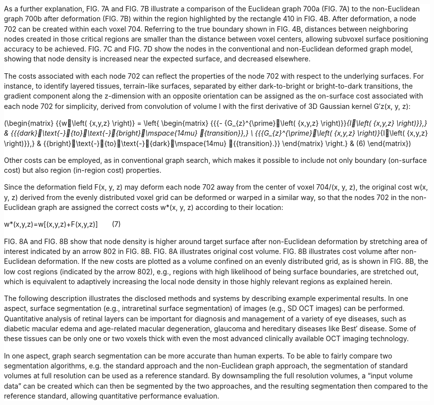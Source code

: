 As a further explanation, FIG. 7A and FIG. 7B illustrate a comparison of the Euclidean graph 700a (FIG. 7A) to the non-Euclidean graph 700b after deformation (FIG. 7B) within the region highlighted by the rectangle 410 in FIG. 4B. After deformation, a node 702 can be created within each voxel 704. Referring to the true boundary shown in FIG. 4B, distances between neighboring nodes created in those critical regions are smaller than the distance between voxel centers, allowing subvoxel surface positioning accuracy to be achieved. FIG. 7C and FIG. 7D show the nodes in the conventional and non-Euclidean deformed graph model, showing that node density is increased near the expected surface, and decreased elsewhere.

The costs associated with each node 702 can reflect the properties of the node 702 with respect to the underlying surfaces. For instance, to identify layered tissues, terrain-like surfaces, separated by either dark-to-bright or bright-to-dark transitions, the gradient component along the z-dimension with an opposite orientation can be assigned as the on-surface cost associated with each node 702 for simplicity, derived from convolution of volume I with the first derivative of 3D Gaussian kernel G′z(x, y, z):

\(\begin{matrix}
{{w\left( {x,y,z} \right)} = \left\{ \begin{matrix}
{{{- {G_{z}^{\prime}\left( {x,y,z} \right)}}*{I\left( {x,y,z} \right)}},} & {{{dark}\text{-}{to}\text{-}{bright}\mspace{14mu} {transition}},} \\
{{{G_{z}^{\prime}\left( {x,y,z} \right)}*{I\left( {x,y,z} \right)}},} & {{bright}\text{-}{to}\text{-}{dark}\mspace{14mu} {{transition}.}}
\end{matrix} \right.} & (6)
\end{matrix}\)

Other costs can be employed, as in conventional graph search, which makes it possible to include not only boundary (on-surface cost) but also region (in-region cost) properties.

Since the deformation field F(x, y, z) may deform each node 702 away from the center of voxel 704/(x, y, z), the original cost w(x, y, z) derived from the evenly distributed voxel grid can be deformed or warped in a similar way, so that the nodes 702 in the non-Euclidean graph are assigned the correct costs w*(x, y, z) according to their location:

w*(x,y,z)=w[(x,y,z)+F(x,y,z)]  (7)

FIG. 8A and FIG. 8B show that node density is higher around target surface after non-Euclidean deformation by stretching area of interest indicated by an arrow 802 in FIG. 8B. FIG. 8A illustrates original cost volume. FIG. 8B illustrates cost volume after non-Euclidean deformation. If the new costs are plotted as a volume confined on an evenly distributed grid, as is shown in FIG. 8B, the low cost regions (indicated by the arrow 802), e.g., regions with high likelihood of being surface boundaries, are stretched out, which is equivalent to adaptively increasing the local node density in those highly relevant regions as explained herein.

The following description illustrates the disclosed methods and systems by describing example experimental results. In one aspect, surface segmentation (e.g., intraretinal surface segmentation) of images (e.g., SD OCT images) can be performed. Quantitative analysis of retinal layers can be important for diagnosis and management of a variety of eye diseases, such as diabetic macular edema and age-related macular degeneration, glaucoma and hereditary diseases like Best′ disease. Some of these tissues can be only one or two voxels thick with even the most advanced clinically available OCT imaging technology.

In one aspect, graph search segmentation can be more accurate than human experts. To be able to fairly compare two segmentation algorithms, e.g. the standard approach and the non-Euclidean graph approach, the segmentation of standard volumes at full resolution can be used as a reference standard. By downsampling the full resolution volumes, a “input volume data” can be created which can then be segmented by the two approaches, and the resulting segmentation then compared to the reference standard, allowing quantitative performance evaluation.
